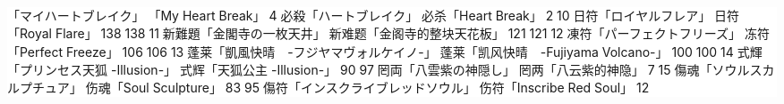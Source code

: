 </td></tr>
<tr>
<td>「マイハートブレイク」</td>
<td>「My Heart Break」</td>
<td>4
</td></tr>
<tr>
<td>必殺「ハートブレイク」</td>
<td>必杀「Heart Break」</td>
<td>2
</td></tr>
<tr>
<td>10</td>
<td>日符「ロイヤルフレア」</td>
<td>日符「Royal Flare」</td>
<td>138</td>
<td>138
</td></tr>
<tr>
<td>11</td>
<td>新難題「金閣寺の一枚天井」</td>
<td>新难题「金阁寺的整块天花板」</td>
<td>121</td>
<td>121
</td></tr>
<tr>
<td>12</td>
<td>凍符「パーフェクトフリーズ」</td>
<td>冻符「Perfect Freeze」</td>
<td>106</td>
<td>106
</td></tr>
<tr>
<td>13</td>
<td>蓬莱「凱風快晴　-フジヤマヴォルケイノ-」</td>
<td>蓬莱「凯风快晴　-Fujiyama Volcano-」</td>
<td>100</td>
<td>100
</td></tr>
<tr>
<td rowspan="2">14</td>
<td>式輝「プリンセス天狐 -Illusion-」</td>
<td>式辉「天狐公主 -Illusion-」</td>
<td>90</td>
<td rowspan="2">97
</td></tr>
<tr>
<td>罔両「八雲紫の神隠し」</td>
<td>罔两「八云紫的神隐」</td>
<td>7
</td></tr>
<tr>
<td rowspan="2">15</td>
<td>傷魂「ソウルスカルプチュア」</td>
<td>伤魂「Soul Sculpture」</td>
<td>83</td>
<td rowspan="2">95
</td></tr>
<tr>
<td>傷符「インスクライブレッドソウル」</td>
<td>伤符「Inscribe Red Soul」</td>
<td>12
</td></tr>
<tr>